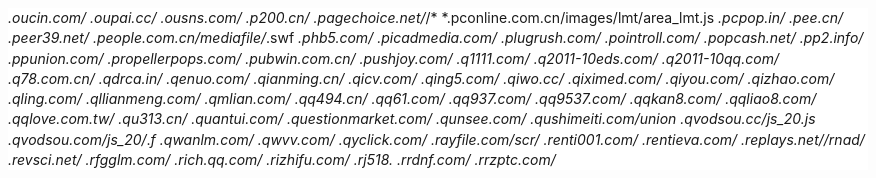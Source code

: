 *.oucin.com/*
*.oupai.cc/*
*.ousns.com/*
*.p200.cn/*
*.pagechoice.net/*/*
*.pconline.com.cn/images/lmt/area_lmt.js
*.pcpop.in/*
*.pee.cn/*
*.peer39.net/*
*.people.com.cn/mediafile/*.swf
*.phb5.com/*
*.picadmedia.com/*
*.plugrush.com/*
*.pointroll.com/*
*.popcash.net/*
*.pp2.info/*
*.ppunion.com/*
*.propellerpops.com/*
*.pubwin.com.cn/*
*.pushjoy.com/*
*.q1111.com/*
*.q2011-10eds.com/*
*.q2011-10qq.com/*
*.q78.com.cn/*
*.qdrca.in/*
*.qenuo.com/*
*.qianming.cn/*
*.qicv.com/*
*.qing5.com/*
*.qiwo.cc/*
*.qiximed.com/*
*.qiyou.com/*
*.qizhao.com/*
*.qling.com/*
*.qllianmeng.com/*
*.qmlian.com/*
*.qq494.cn/*
*.qq61.com/*
*.qq937.com/*
*.qq9537.com/*
*.qqkan8.com/*
*.qqliao8.com/*
*.qqlove.com.tw/*
*.qu313.cn/*
*.quantui.com/*
*.questionmarket.com/*
*.qunsee.com/*
*.qushimeiti.com/*union*
*.qvodsou.cc/js_20*.js
*.qvodsou.com/js_20*/*.*f
*.qwanlm.com/*
*.qwvv.com/*
*.qyclick.com/*
*.rayfile.com/scr/*
*.renti001.com/*
*.rentieva.com/*
*.replays.net/*/rnad/*
*.revsci.net/*
*.rfgglm.com/*
*.rich.qq.com/*
*.rizhifu.com/*
*.rj518.*
*.rrdnf.com/*
*.rrzptc.com/*